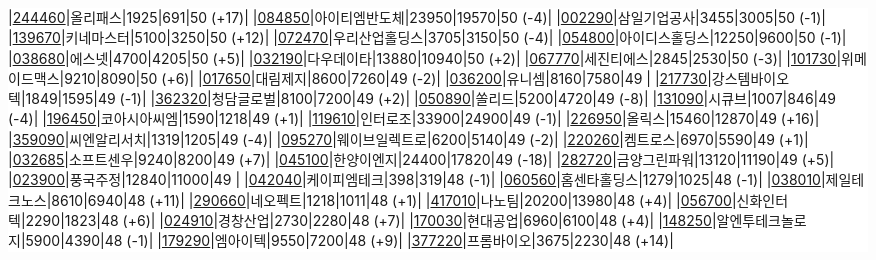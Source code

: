 |[244460](https://finance.daum.net/quotes/A244460)|올리패스|1925|691|50 (+17)|
|[084850](https://finance.daum.net/quotes/A084850)|아이티엠반도체|23950|19570|50 (-4)|
|[002290](https://finance.daum.net/quotes/A002290)|삼일기업공사|3455|3005|50 (-1)|
|[139670](https://finance.daum.net/quotes/A139670)|키네마스터|5100|3250|50 (+12)|
|[072470](https://finance.daum.net/quotes/A072470)|우리산업홀딩스|3705|3150|50 (-4)|
|[054800](https://finance.daum.net/quotes/A054800)|아이디스홀딩스|12250|9600|50 (-1)|
|[038680](https://finance.daum.net/quotes/A038680)|에스넷|4700|4205|50 (+5)|
|[032190](https://finance.daum.net/quotes/A032190)|다우데이타|13880|10940|50 (+2)|
|[067770](https://finance.daum.net/quotes/A067770)|세진티에스|2845|2530|50 (-3)|
|[101730](https://finance.daum.net/quotes/A101730)|위메이드맥스|9210|8090|50 (+6)|
|[017650](https://finance.daum.net/quotes/A017650)|대림제지|8600|7260|49 (-2)|
|[036200](https://finance.daum.net/quotes/A036200)|유니셈|8160|7580|49 |
|[217730](https://finance.daum.net/quotes/A217730)|강스템바이오텍|1849|1595|49 (-1)|
|[362320](https://finance.daum.net/quotes/A362320)|청담글로벌|8100|7200|49 (+2)|
|[050890](https://finance.daum.net/quotes/A050890)|쏠리드|5200|4720|49 (-8)|
|[131090](https://finance.daum.net/quotes/A131090)|시큐브|1007|846|49 (-4)|
|[196450](https://finance.daum.net/quotes/A196450)|코아시아씨엠|1590|1218|49 (+1)|
|[119610](https://finance.daum.net/quotes/A119610)|인터로조|33900|24900|49 (-1)|
|[226950](https://finance.daum.net/quotes/A226950)|올릭스|15460|12870|49 (+16)|
|[359090](https://finance.daum.net/quotes/A359090)|씨엔알리서치|1319|1205|49 (-4)|
|[095270](https://finance.daum.net/quotes/A095270)|웨이브일렉트로|6200|5140|49 (-2)|
|[220260](https://finance.daum.net/quotes/A220260)|켐트로스|6970|5590|49 (+1)|
|[032685](https://finance.daum.net/quotes/A032685)|소프트센우|9240|8200|49 (+7)|
|[045100](https://finance.daum.net/quotes/A045100)|한양이엔지|24400|17820|49 (-18)|
|[282720](https://finance.daum.net/quotes/A282720)|금양그린파워|13120|11190|49 (+5)|
|[023900](https://finance.daum.net/quotes/A023900)|풍국주정|12840|11000|49 |
|[042040](https://finance.daum.net/quotes/A042040)|케이피엠테크|398|319|48 (-1)|
|[060560](https://finance.daum.net/quotes/A060560)|홈센타홀딩스|1279|1025|48 (-1)|
|[038010](https://finance.daum.net/quotes/A038010)|제일테크노스|8610|6940|48 (+11)|
|[290660](https://finance.daum.net/quotes/A290660)|네오펙트|1218|1011|48 (+1)|
|[417010](https://finance.daum.net/quotes/A417010)|나노팀|20200|13980|48 (+4)|
|[056700](https://finance.daum.net/quotes/A056700)|신화인터텍|2290|1823|48 (+6)|
|[024910](https://finance.daum.net/quotes/A024910)|경창산업|2730|2280|48 (+7)|
|[170030](https://finance.daum.net/quotes/A170030)|현대공업|6960|6100|48 (+4)|
|[148250](https://finance.daum.net/quotes/A148250)|알엔투테크놀로지|5900|4390|48 (-1)|
|[179290](https://finance.daum.net/quotes/A179290)|엠아이텍|9550|7200|48 (+9)|
|[377220](https://finance.daum.net/quotes/A377220)|프롬바이오|3675|2230|48 (+14)|